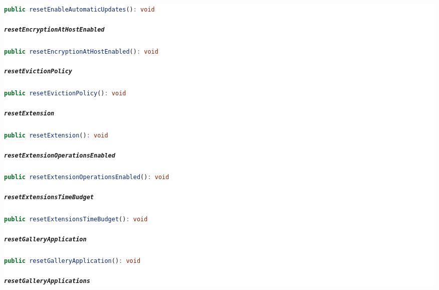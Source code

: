 ```typescript
public resetEnableAutomaticUpdates(): void
```

##### `resetEncryptionAtHostEnabled` <a name="resetEncryptionAtHostEnabled" id="@cdktf/provider-azurerm.windowsVirtualMachineScaleSet.WindowsVirtualMachineScaleSet.resetEncryptionAtHostEnabled"></a>

```typescript
public resetEncryptionAtHostEnabled(): void
```

##### `resetEvictionPolicy` <a name="resetEvictionPolicy" id="@cdktf/provider-azurerm.windowsVirtualMachineScaleSet.WindowsVirtualMachineScaleSet.resetEvictionPolicy"></a>

```typescript
public resetEvictionPolicy(): void
```

##### `resetExtension` <a name="resetExtension" id="@cdktf/provider-azurerm.windowsVirtualMachineScaleSet.WindowsVirtualMachineScaleSet.resetExtension"></a>

```typescript
public resetExtension(): void
```

##### `resetExtensionOperationsEnabled` <a name="resetExtensionOperationsEnabled" id="@cdktf/provider-azurerm.windowsVirtualMachineScaleSet.WindowsVirtualMachineScaleSet.resetExtensionOperationsEnabled"></a>

```typescript
public resetExtensionOperationsEnabled(): void
```

##### `resetExtensionsTimeBudget` <a name="resetExtensionsTimeBudget" id="@cdktf/provider-azurerm.windowsVirtualMachineScaleSet.WindowsVirtualMachineScaleSet.resetExtensionsTimeBudget"></a>

```typescript
public resetExtensionsTimeBudget(): void
```

##### `resetGalleryApplication` <a name="resetGalleryApplication" id="@cdktf/provider-azurerm.windowsVirtualMachineScaleSet.WindowsVirtualMachineScaleSet.resetGalleryApplication"></a>

```typescript
public resetGalleryApplication(): void
```

##### `resetGalleryApplications` <a name="resetGalleryApplications" id="@cdktf/provider-azurerm.windowsVirtualMachineScaleSet.WindowsVirtualMachineScaleSet.resetGalleryApplications"></a>
